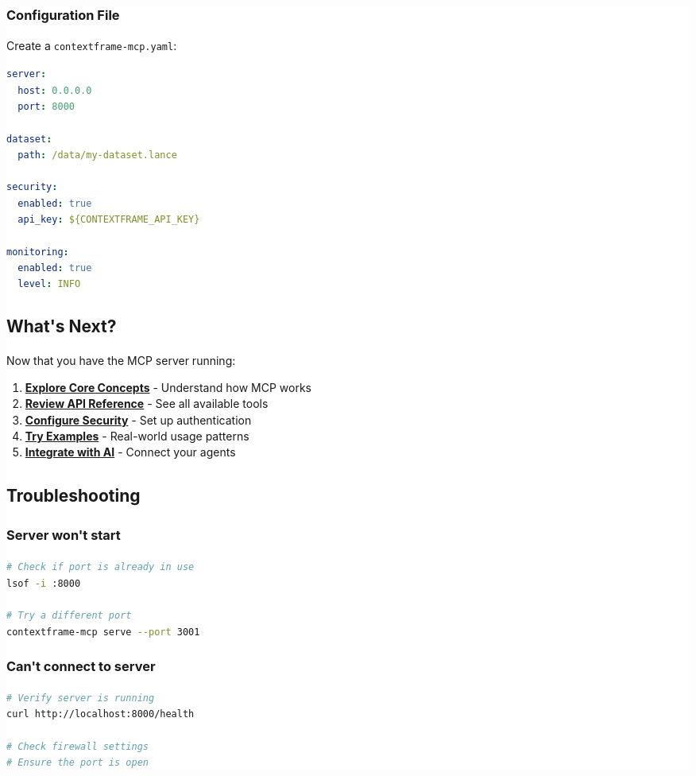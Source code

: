 
### Configuration File

Create a `contextframe-mcp.yaml`:

```yaml
server:
  host: 0.0.0.0
  port: 8000
  
dataset:
  path: /data/my-dataset.lance
  
security:
  enabled: true
  api_key: ${CONTEXTFRAME_API_KEY}
  
monitoring:
  enabled: true
  level: INFO
```

## What's Next?

Now that you have the MCP server running:

1. **[Explore Core Concepts](../concepts/overview.md)** - Understand how MCP works
2. **[Review API Reference](../api/tools.md)** - See all available tools
3. **[Configure Security](../configuration/security.md)** - Set up authentication
4. **[Try Examples](../cookbook/index.md)** - Real-world usage patterns
5. **[Integrate with AI](../guides/agent-integration.md)** - Connect your agents

## Troubleshooting

### Server won't start

```bash
# Check if port is already in use
lsof -i :8000

# Try a different port
contextframe-mcp serve --port 3001
```

### Can't connect to server

```bash
# Verify server is running
curl http://localhost:8000/health

# Check firewall settings
# Ensure the port is open
```

